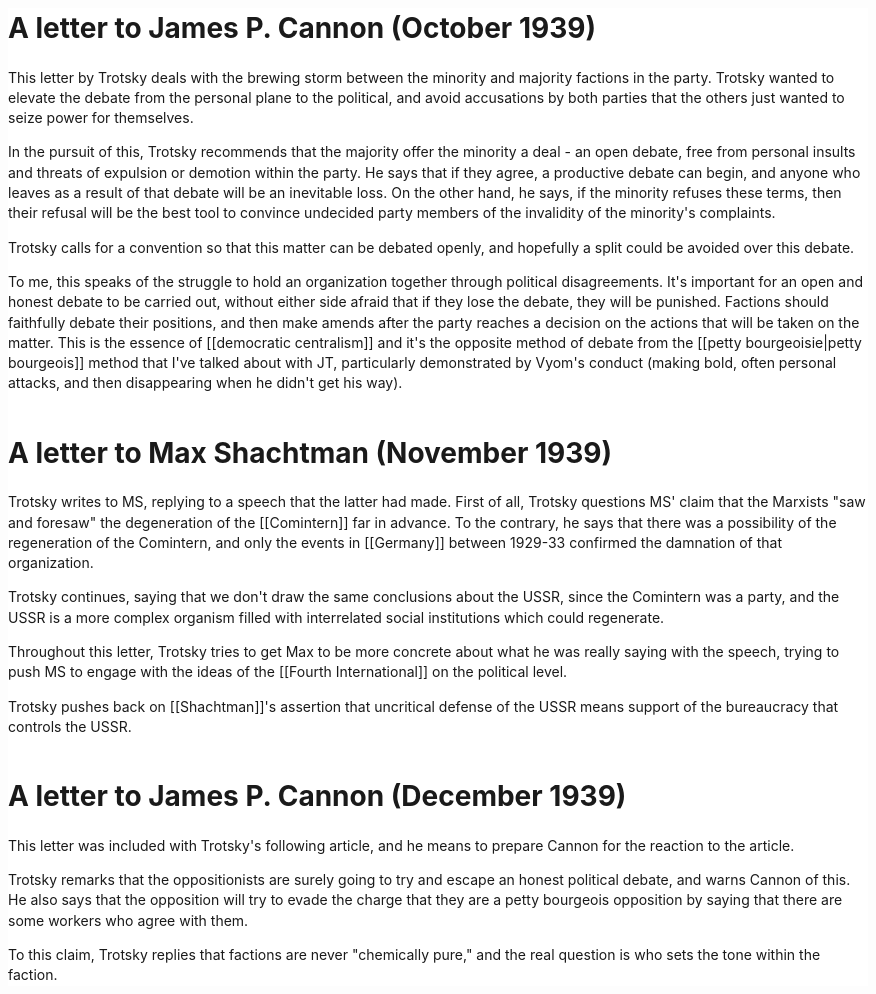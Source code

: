 # A letter to James P. Cannon (October 1939)
This letter by Trotsky deals with the brewing storm between the minority and majority factions in the party. Trotsky wanted to elevate the debate from the personal plane to the political, and avoid accusations by both parties that the others just wanted to seize power for themselves. 

In the pursuit of this, Trotsky recommends that the majority offer the minority a deal - an open debate, free from personal insults and threats of expulsion or demotion within the party. He says that if they agree, a productive debate can begin, and anyone who leaves as a result of that debate will be an inevitable loss. On the other hand, he says, if the minority refuses these terms, then their refusal will be the best tool to convince undecided party members of the invalidity of the minority's complaints. 

Trotsky calls for a convention so that this matter can be debated openly, and hopefully a split could be avoided over this debate. 

To me, this speaks of the struggle to hold an organization together through political disagreements. It's important for an open and honest debate to be carried out, without either side afraid that if they lose the debate, they will be punished. Factions should faithfully debate their positions, and then make amends after the party reaches a decision on the actions that will be taken on the matter. This is the essence of [[democratic centralism]] and it's the opposite method of debate from the [[petty bourgeoisie|petty bourgeois]] method that I've talked about with JT, particularly demonstrated by Vyom's conduct (making bold, often personal attacks, and then disappearing when he didn't get his way). 

# A letter to Max Shachtman (November 1939)
Trotsky writes to MS, replying to a speech that the latter had made. First of all, Trotsky questions MS' claim that the Marxists "saw and foresaw" the degeneration of the [[Comintern]] far in advance. To the contrary, he says that there was a possibility of the regeneration of the Comintern, and only the events in [[Germany]] between 1929-33 confirmed the damnation of that organization.

Trotsky continues, saying that we don't draw the same conclusions about the USSR, since the Comintern was a party, and the USSR is a more complex organism filled with interrelated social institutions which could regenerate. 

Throughout this letter, Trotsky tries to get Max to be more concrete about what he was really saying with the speech, trying to push MS to engage with the ideas of the [[Fourth International]] on the political level. 

Trotsky pushes back on [[Shachtman]]'s assertion that uncritical defense of the USSR means support of the bureaucracy that controls the USSR. 

# A letter to James P. Cannon (December 1939)
This letter was included with Trotsky's following article, and he means to prepare Cannon for the reaction to the article. 

Trotsky remarks that the oppositionists are surely going to try and escape an honest political debate, and warns Cannon of this. He also says that the opposition will try to evade the charge that they are a petty bourgeois opposition by saying that there are some workers who agree with them. 

To this claim, Trotsky replies that factions are never "chemically pure," and the real question is who sets the tone within the faction. 
